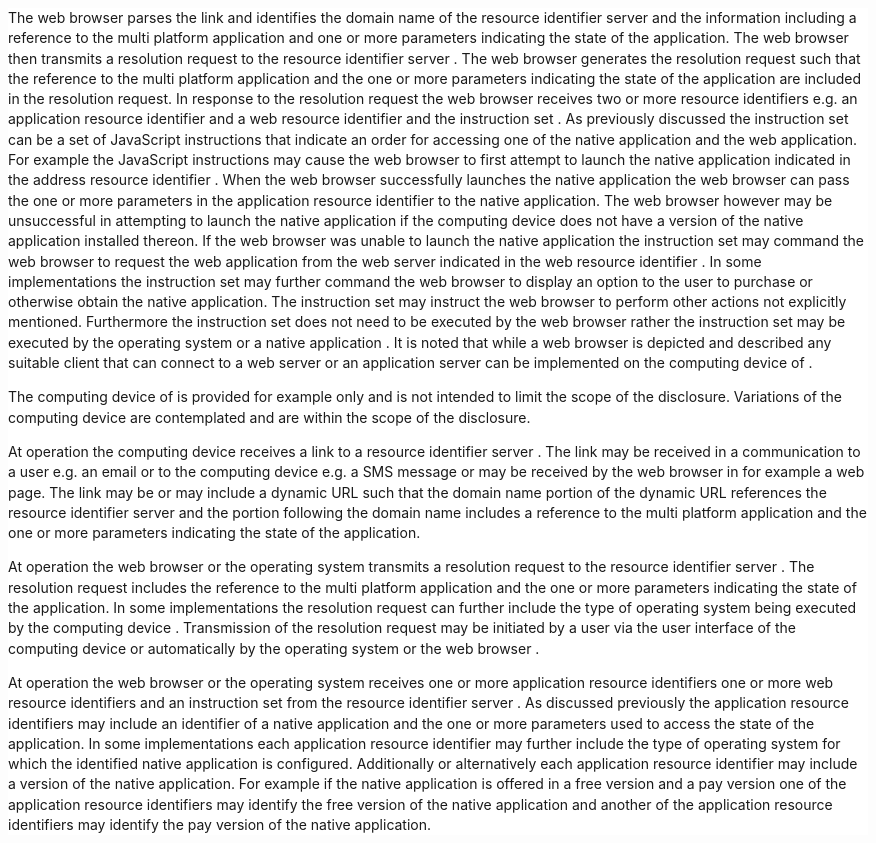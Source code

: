 The web browser parses the link and identifies the domain name of the resource identifier server and the information including a reference to the multi platform application and one or more parameters indicating the state of the application. The web browser then transmits a resolution request to the resource identifier server . The web browser generates the resolution request such that the reference to the multi platform application and the one or more parameters indicating the state of the application are included in the resolution request. In response to the resolution request the web browser receives two or more resource identifiers e.g. an application resource identifier and a web resource identifier and the instruction set . As previously discussed the instruction set can be a set of JavaScript instructions that indicate an order for accessing one of the native application and the web application. For example the JavaScript instructions may cause the web browser to first attempt to launch the native application indicated in the address resource identifier . When the web browser successfully launches the native application the web browser can pass the one or more parameters in the application resource identifier to the native application. The web browser however may be unsuccessful in attempting to launch the native application if the computing device does not have a version of the native application installed thereon. If the web browser was unable to launch the native application the instruction set may command the web browser to request the web application from the web server indicated in the web resource identifier . In some implementations the instruction set may further command the web browser to display an option to the user to purchase or otherwise obtain the native application. The instruction set may instruct the web browser to perform other actions not explicitly mentioned. Furthermore the instruction set does not need to be executed by the web browser rather the instruction set may be executed by the operating system or a native application . It is noted that while a web browser is depicted and described any suitable client that can connect to a web server or an application server can be implemented on the computing device of .

The computing device of is provided for example only and is not intended to limit the scope of the disclosure. Variations of the computing device are contemplated and are within the scope of the disclosure.

At operation the computing device receives a link to a resource identifier server . The link may be received in a communication to a user e.g. an email or to the computing device e.g. a SMS message or may be received by the web browser in for example a web page. The link may be or may include a dynamic URL such that the domain name portion of the dynamic URL references the resource identifier server and the portion following the domain name includes a reference to the multi platform application and the one or more parameters indicating the state of the application.

At operation the web browser or the operating system transmits a resolution request to the resource identifier server . The resolution request includes the reference to the multi platform application and the one or more parameters indicating the state of the application. In some implementations the resolution request can further include the type of operating system being executed by the computing device . Transmission of the resolution request may be initiated by a user via the user interface of the computing device or automatically by the operating system or the web browser .

At operation the web browser or the operating system receives one or more application resource identifiers one or more web resource identifiers and an instruction set from the resource identifier server . As discussed previously the application resource identifiers may include an identifier of a native application and the one or more parameters used to access the state of the application. In some implementations each application resource identifier may further include the type of operating system for which the identified native application is configured. Additionally or alternatively each application resource identifier may include a version of the native application. For example if the native application is offered in a free version and a pay version one of the application resource identifiers may identify the free version of the native application and another of the application resource identifiers may identify the pay version of the native application.

